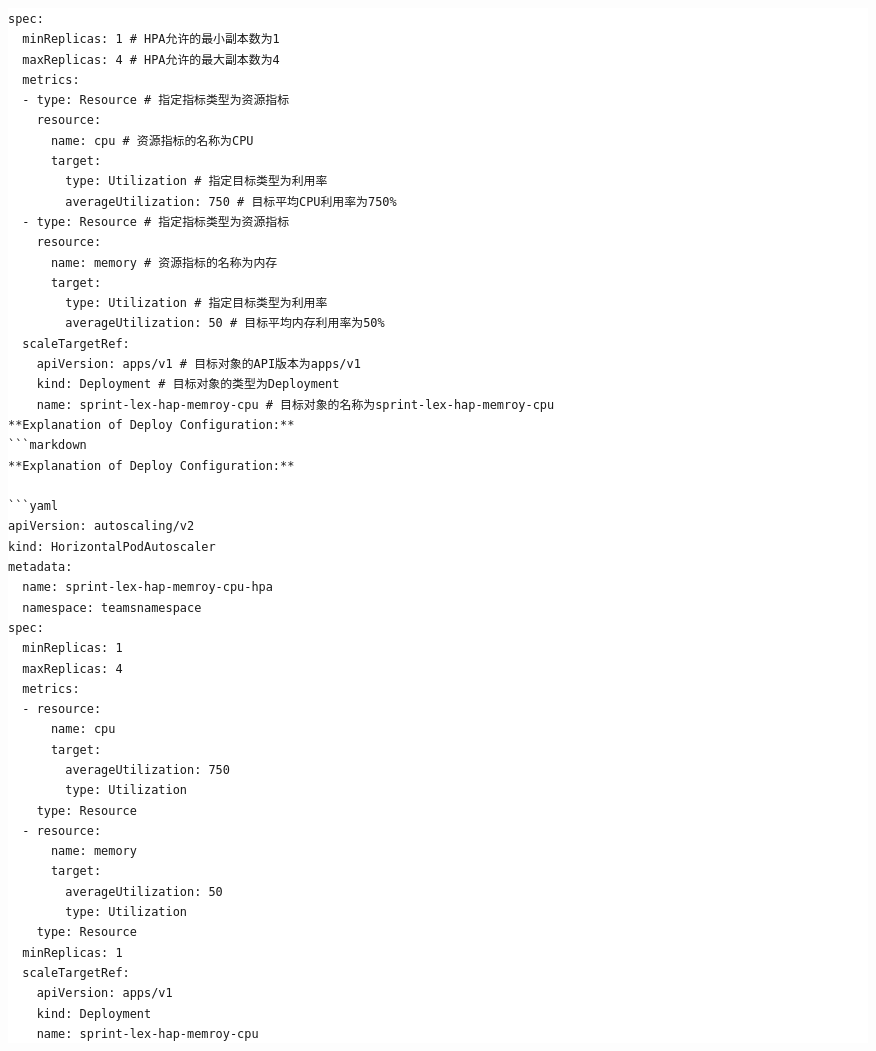 ```
spec:
  minReplicas: 1 # HPA允许的最小副本数为1
  maxReplicas: 4 # HPA允许的最大副本数为4
  metrics:
  - type: Resource # 指定指标类型为资源指标
    resource:
      name: cpu # 资源指标的名称为CPU
      target:
        type: Utilization # 指定目标类型为利用率
        averageUtilization: 750 # 目标平均CPU利用率为750%
  - type: Resource # 指定指标类型为资源指标
    resource:
      name: memory # 资源指标的名称为内存
      target:
        type: Utilization # 指定目标类型为利用率
        averageUtilization: 50 # 目标平均内存利用率为50%
  scaleTargetRef:
    apiVersion: apps/v1 # 目标对象的API版本为apps/v1
    kind: Deployment # 目标对象的类型为Deployment
    name: sprint-lex-hap-memroy-cpu # 目标对象的名称为sprint-lex-hap-memroy-cpu
**Explanation of Deploy Configuration:**
```markdown
**Explanation of Deploy Configuration:**

```yaml
apiVersion: autoscaling/v2
kind: HorizontalPodAutoscaler
metadata:
  name: sprint-lex-hap-memroy-cpu-hpa
  namespace: teamsnamespace
spec:
  minReplicas: 1
  maxReplicas: 4
  metrics:
  - resource:
      name: cpu
      target:
        averageUtilization: 750
        type: Utilization
    type: Resource
  - resource:
      name: memory
      target:
        averageUtilization: 50
        type: Utilization
    type: Resource
  minReplicas: 1
  scaleTargetRef:
    apiVersion: apps/v1
    kind: Deployment
    name: sprint-lex-hap-memroy-cpu
```
